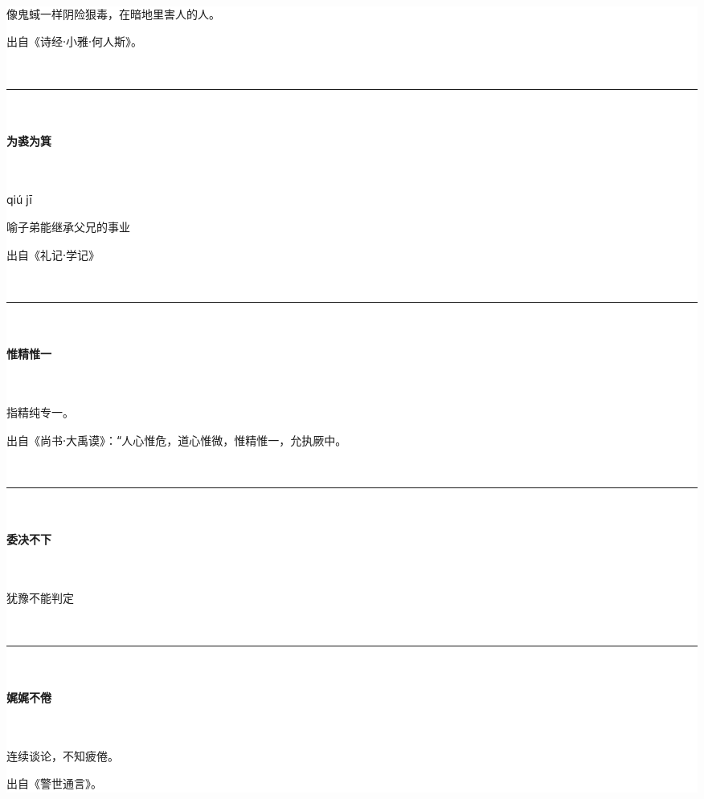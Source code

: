 像鬼蜮一样阴险狠毒，在暗地里害人的人。

出自《诗经·小雅·何人斯》。

<br>

---


<br>

#### 为裘为箕

<br>

 qiú  jī
 
喻子弟能继承父兄的事业

出自《礼记·学记》

<br>

---


<br>

#### 惟精惟一

<br>

指精纯专一。

出自《尚书·大禹谟》：“人心惟危，道心惟微，惟精惟一，允执厥中。

<br>

---


<br>

#### 委决不下

<br>

犹豫不能判定

<br>

---


<br>

#### 娓娓不倦

<br>

连续谈论，不知疲倦。

出自《警世通言》。
